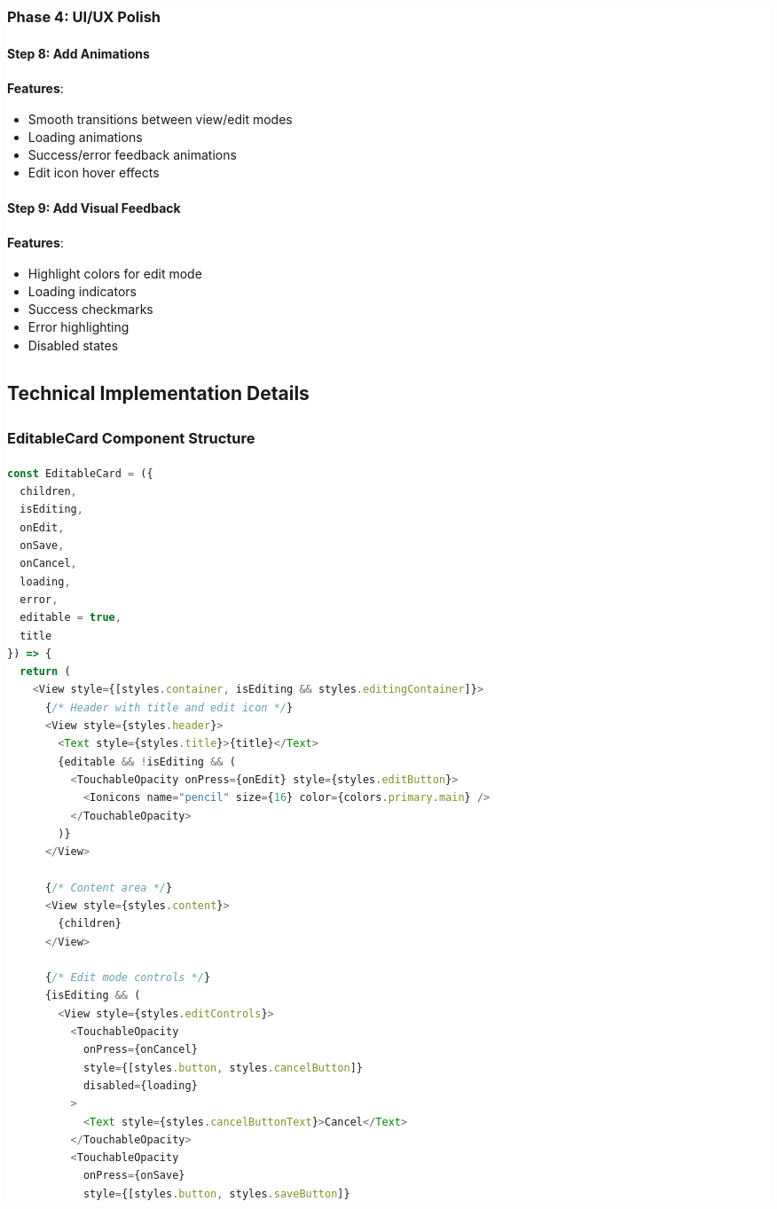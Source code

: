 ### Phase 4: UI/UX Polish

#### Step 8: Add Animations
**Features**:
- Smooth transitions between view/edit modes
- Loading animations
- Success/error feedback animations
- Edit icon hover effects

#### Step 9: Add Visual Feedback
**Features**:
- Highlight colors for edit mode
- Loading indicators
- Success checkmarks
- Error highlighting
- Disabled states

## Technical Implementation Details

### EditableCard Component Structure
```javascript
const EditableCard = ({
  children,
  isEditing,
  onEdit,
  onSave,
  onCancel,
  loading,
  error,
  editable = true,
  title
}) => {
  return (
    <View style={[styles.container, isEditing && styles.editingContainer]}>
      {/* Header with title and edit icon */}
      <View style={styles.header}>
        <Text style={styles.title}>{title}</Text>
        {editable && !isEditing && (
          <TouchableOpacity onPress={onEdit} style={styles.editButton}>
            <Ionicons name="pencil" size={16} color={colors.primary.main} />
          </TouchableOpacity>
        )}
      </View>
      
      {/* Content area */}
      <View style={styles.content}>
        {children}
      </View>
      
      {/* Edit mode controls */}
      {isEditing && (
        <View style={styles.editControls}>
          <TouchableOpacity 
            onPress={onCancel} 
            style={[styles.button, styles.cancelButton]}
            disabled={loading}
          >
            <Text style={styles.cancelButtonText}>Cancel</Text>
          </TouchableOpacity>
          <TouchableOpacity 
            onPress={onSave} 
            style={[styles.button, styles.saveButton]}
```